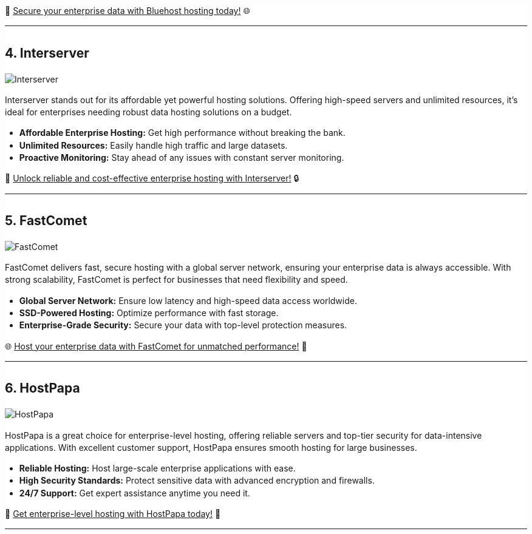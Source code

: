 🚀 [Secure your enterprise data with Bluehost hosting today!](https://snipitx.com/bluehost-jy) 🌐

---

## 4. Interserver

![Interserver](https://i.imgur.com/OM5dOEW.jpeg "Interserver Hosting")

Interserver stands out for its affordable yet powerful hosting solutions. Offering high-speed servers and unlimited resources, it’s ideal for enterprises needing robust data hosting solutions on a budget.

- **Affordable Enterprise Hosting:** Get high performance without breaking the bank.
- **Unlimited Resources:** Easily handle high traffic and large datasets.
- **Proactive Monitoring:** Stay ahead of any issues with constant server monitoring.

💸 [Unlock reliable and cost-effective enterprise hosting with Interserver!](https://snipitx.com/interserver-jy) 🔒

---

## 5. FastComet

![FastComet](https://i.imgur.com/7qgXuWp.png "FastComet Hosting")

FastComet delivers fast, secure hosting with a global server network, ensuring your enterprise data is always accessible. With strong scalability, FastComet is perfect for businesses that need flexibility and speed.

- **Global Server Network:** Ensure low latency and high-speed data access worldwide.
- **SSD-Powered Hosting:** Optimize performance with fast storage.
- **Enterprise-Grade Security:** Secure your data with top-level protection measures.

🌐 [Host your enterprise data with FastComet for unmatched performance!](https://snipitx.com/fastcomet-jy) 🚀

---

## 6. HostPapa

![HostPapa](https://i.imgur.com/ouDTkvl.jpeg "HostPapa Hosting")

HostPapa is a great choice for enterprise-level hosting, offering reliable servers and top-tier security for data-intensive applications. With excellent customer support, HostPapa ensures smooth hosting for large businesses.

- **Reliable Hosting:** Host large-scale enterprise applications with ease.
- **High Security Standards:** Protect sensitive data with advanced encryption and firewalls.
- **24/7 Support:** Get expert assistance anytime you need it.

🌟 [Get enterprise-level hosting with HostPapa today!](https://snipitx.com/hostpapa-jy) 💼

---
